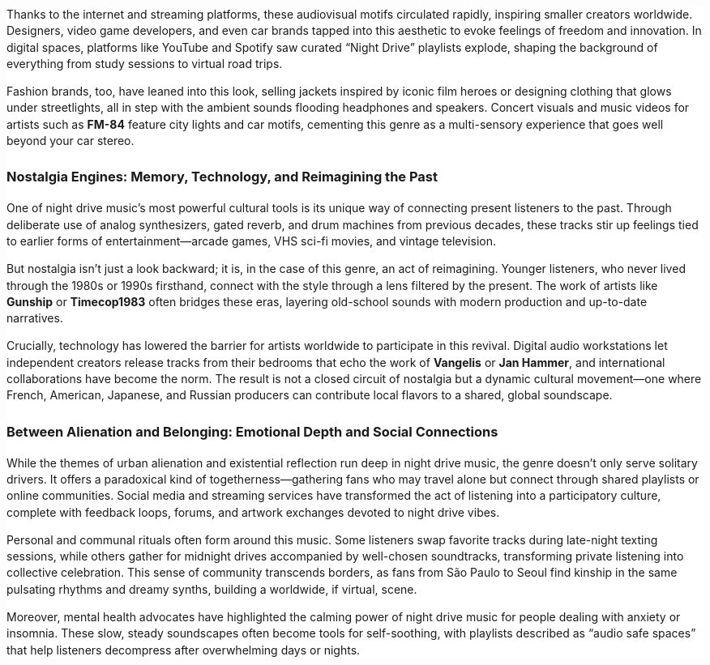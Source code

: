 Thanks to the internet and streaming platforms, these audiovisual motifs circulated rapidly,
inspiring smaller creators worldwide. Designers, video game developers, and even car brands tapped
into this aesthetic to evoke feelings of freedom and innovation. In digital spaces, platforms like
YouTube and Spotify saw curated “Night Drive” playlists explode, shaping the background of
everything from study sessions to virtual road trips.

Fashion brands, too, have leaned into this look, selling jackets inspired by iconic film heroes or
designing clothing that glows under streetlights, all in step with the ambient sounds flooding
headphones and speakers. Concert visuals and music videos for artists such as **FM-84** feature city
lights and car motifs, cementing this genre as a multi-sensory experience that goes well beyond your
car stereo.

### Nostalgia Engines: Memory, Technology, and Reimagining the Past

One of night drive music’s most powerful cultural tools is its unique way of connecting present
listeners to the past. Through deliberate use of analog synthesizers, gated reverb, and drum
machines from previous decades, these tracks stir up feelings tied to earlier forms of
entertainment—arcade games, VHS sci-fi movies, and vintage television.

But nostalgia isn’t just a look backward; it is, in the case of this genre, an act of reimagining.
Younger listeners, who never lived through the 1980s or 1990s firsthand, connect with the style
through a lens filtered by the present. The work of artists like **Gunship** or **Timecop1983**
often bridges these eras, layering old-school sounds with modern production and up-to-date
narratives.

Crucially, technology has lowered the barrier for artists worldwide to participate in this revival.
Digital audio workstations let independent creators release tracks from their bedrooms that echo the
work of **Vangelis** or **Jan Hammer**, and international collaborations have become the norm. The
result is not a closed circuit of nostalgia but a dynamic cultural movement—one where French,
American, Japanese, and Russian producers can contribute local flavors to a shared, global
soundscape.

### Between Alienation and Belonging: Emotional Depth and Social Connections

While the themes of urban alienation and existential reflection run deep in night drive music, the
genre doesn’t only serve solitary drivers. It offers a paradoxical kind of togetherness—gathering
fans who may travel alone but connect through shared playlists or online communities. Social media
and streaming services have transformed the act of listening into a participatory culture, complete
with feedback loops, forums, and artwork exchanges devoted to night drive vibes.

Personal and communal rituals often form around this music. Some listeners swap favorite tracks
during late-night texting sessions, while others gather for midnight drives accompanied by
well-chosen soundtracks, transforming private listening into collective celebration. This sense of
community transcends borders, as fans from São Paulo to Seoul find kinship in the same pulsating
rhythms and dreamy synths, building a worldwide, if virtual, scene.

Moreover, mental health advocates have highlighted the calming power of night drive music for people
dealing with anxiety or insomnia. These slow, steady soundscapes often become tools for
self-soothing, with playlists described as “audio safe spaces” that help listeners decompress after
overwhelming days or nights.
